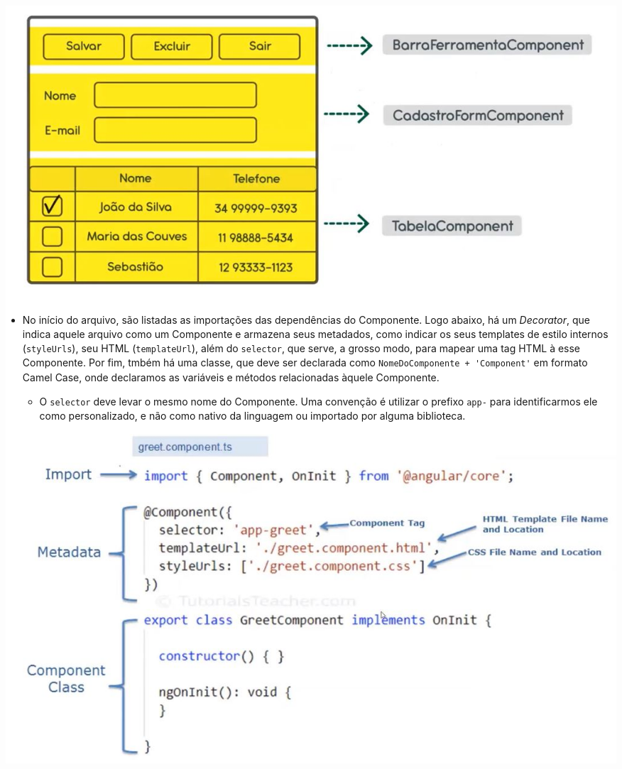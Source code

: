   ![Components Example](./imagens/components-example.JPG)

- No início do arquivo, são listadas as importações das dependências do Componente. Logo abaixo, há um *Decorator*, que indica aquele arquivo como um Componente e armazena seus metadados, como indicar os seus templates de estilo internos (`styleUrls`), seu HTML (`templateUrl`), além do `selector`, que serve, a grosso modo, para mapear uma tag HTML à esse Componente. Por fim, tmbém há uma classe, que deve ser declarada como `NomeDoComponente + 'Component'` em formato Camel Case, onde declaramos as variáveis e métodos relacionadas àquele Componente.
  - O `selector` deve levar o mesmo nome do Componente. Uma convenção é utilizar o prefixo `app-` para identificarmos ele como personalizado, e não como nativo da linguagem ou importado por alguma biblioteca. 

  ![Component Structure](./imagens/components-structure.JPG)
